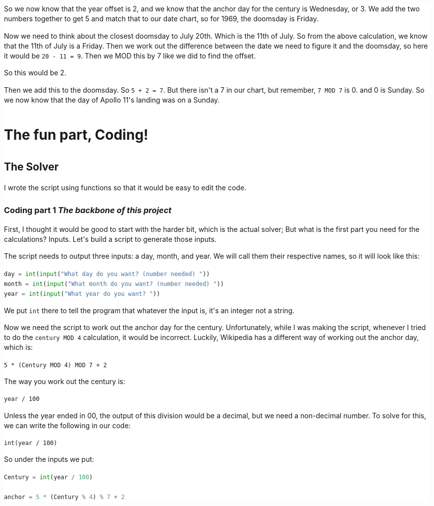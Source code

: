 So we now know that the year offset is 2, and we know that the anchor day for the century is Wednesday, or 3. We add the two numbers together to get 5 and match that to our date chart, so for 1969, the doomsday is Friday.

Now we need to think about the closest doomsday to July 20th. Which is the 11th of July. So from the above calculation, we know that the 11th of July is a Friday. Then we work out the difference between the date we need to figure it and the doomsday, so here it would be `20 - 11 = 9`. Then we MOD this by 7 like we did to find the offset.

So this would be 2.

Then we add this to the doomsday. So `5 + 2 = 7`. But there isn't a 7 in our chart, but remember, `7 MOD 7` is 0. and 0 is Sunday. So we now know that the day of Apollo 11's landing was on a Sunday.

# The fun part, Coding!

## The Solver

I wrote the script using functions so that it would be easy to edit the code.

### Coding part 1 *The backbone of this project*

First, I thought it would be good to start with the harder bit, which is the actual solver; But what is the first part you need for the calculations? Inputs. Let's build a script to generate those inputs.

The script needs to output three inputs: a day, month, and year. We will call them their respective names, so it will look like this:

```python
day = int(input("What day do you want? (number needed) "))
month = int(input("What month do you want? (number needed) "))
year = int(input("What year do you want? "))
```

We put `int` there to tell the program that whatever the input is, it's an integer not a string.

Now we need the script to work out the anchor day for the century. Unfortunately, while I was making the script, whenever I tried to do the `century MOD 4` calculation, it would be incorrect. Luckily, Wikipedia has a different way of working out the anchor day, which is:

`5 * (Century MOD 4) MOD 7 + 2`

The way you work out the century is:

`year / 100`

Unless the year ended in 00, the output of this division would be a decimal, but we need a non-decimal number. To solve for this, we can write the following in our code:

`int(year / 100)`

So under the inputs we put:

```python
Century = int(year / 100)

anchor = 5 * (Century % 4) % 7 + 2
```
